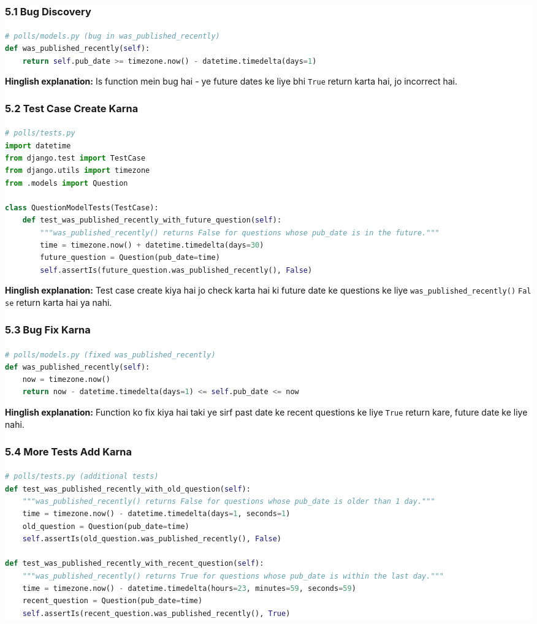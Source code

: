 ### 5.1 Bug Discovery

```python
# polls/models.py (bug in was_published_recently)
def was_published_recently(self):
    return self.pub_date >= timezone.now() - datetime.timedelta(days=1)
```

**Hinglish explanation:** Is function mein bug hai - ye future dates ke liye bhi `True` return karta hai, jo incorrect hai.

### 5.2 Test Case Create Karna

```python
# polls/tests.py
import datetime
from django.test import TestCase
from django.utils import timezone
from .models import Question

class QuestionModelTests(TestCase):
    def test_was_published_recently_with_future_question(self):
        """was_published_recently() returns False for questions whose pub_date is in the future."""
        time = timezone.now() + datetime.timedelta(days=30)
        future_question = Question(pub_date=time)
        self.assertIs(future_question.was_published_recently(), False)
```

**Hinglish explanation:** Test case create kiya hai jo check karta hai ki future date ke questions ke liye `was_published_recently()` `False` return karta hai ya nahi.

### 5.3 Bug Fix Karna

```python
# polls/models.py (fixed was_published_recently)
def was_published_recently(self):
    now = timezone.now()
    return now - datetime.timedelta(days=1) <= self.pub_date <= now
```

**Hinglish explanation:** Function ko fix kiya hai taki ye sirf past date ke recent questions ke liye `True` return kare, future date ke liye nahi.

### 5.4 More Tests Add Karna

```python
# polls/tests.py (additional tests)
def test_was_published_recently_with_old_question(self):
    """was_published_recently() returns False for questions whose pub_date is older than 1 day."""
    time = timezone.now() - datetime.timedelta(days=1, seconds=1)
    old_question = Question(pub_date=time)
    self.assertIs(old_question.was_published_recently(), False)

def test_was_published_recently_with_recent_question(self):
    """was_published_recently() returns True for questions whose pub_date is within the last day."""
    time = timezone.now() - datetime.timedelta(hours=23, minutes=59, seconds=59)
    recent_question = Question(pub_date=time)
    self.assertIs(recent_question.was_published_recently(), True)
```
